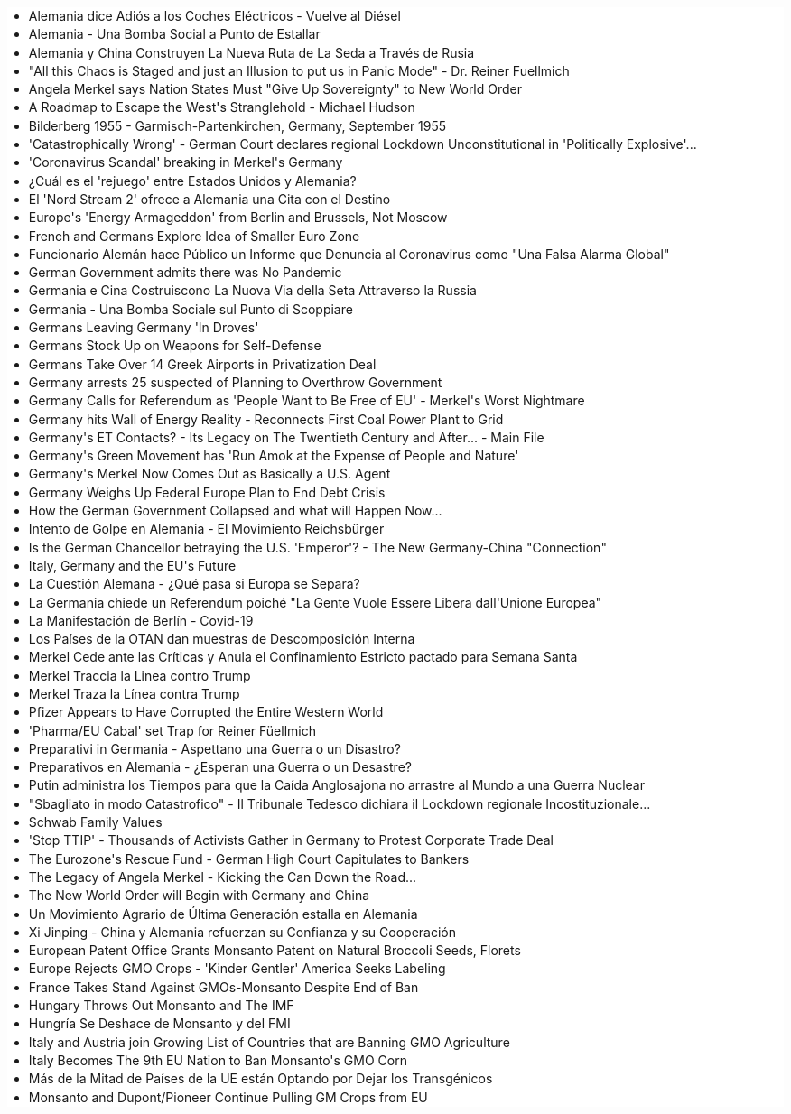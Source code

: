 - Alemania dice Adiós a los Coches Eléctricos - Vuelve al Diésel
- Alemania - Una Bomba Social a Punto de Estallar
- Alemania y China Construyen La Nueva Ruta de La Seda a Través de Rusia
- "All this Chaos is Staged and just an Illusion to put us in Panic Mode" - Dr. Reiner Fuellmich
- Angela Merkel says Nation States Must "Give Up Sovereignty" to New World Order
- A Roadmap to Escape the West's Stranglehold - Michael Hudson
- Bilderberg 1955 - Garmisch-Partenkirchen, Germany, September 1955
- 'Catastrophically Wrong' - German Court declares regional Lockdown Unconstitutional in 'Politically Explosive'...
- 'Coronavirus Scandal' breaking in Merkel's Germany
- ¿Cuál es el 'rejuego' entre Estados Unidos y Alemania?
- El 'Nord Stream 2' ofrece a Alemania una Cita con el Destino
- Europe's 'Energy Armageddon' from Berlin and Brussels, Not Moscow
- French and Germans Explore Idea of Smaller Euro Zone
- Funcionario Alemán hace Público un Informe que Denuncia al Coronavirus como "Una Falsa Alarma Global"
- German Government admits there was No Pandemic
- Germania e Cina Costruiscono La Nuova Via della Seta Attraverso la Russia
- Germania - Una Bomba Sociale sul Punto di Scoppiare
- Germans Leaving Germany 'In Droves'
- Germans Stock Up on Weapons for Self-Defense
- Germans Take Over 14 Greek Airports in Privatization Deal
- Germany arrests 25 suspected of Planning to Overthrow Government
- Germany Calls for Referendum as 'People Want to Be Free of EU' - Merkel's Worst Nightmare
- Germany hits Wall of Energy Reality - Reconnects First Coal Power Plant to Grid
- Germany's ET Contacts? - Its Legacy on The Twentieth Century and After... - Main File
- Germany's Green Movement has 'Run Amok at the Expense of People and Nature'
- Germany's Merkel Now Comes Out as Basically a U.S. Agent
- Germany Weighs Up Federal Europe Plan to End Debt Crisis
- How the German Government Collapsed and what will Happen Now...
- Intento de Golpe en Alemania - El Movimiento Reichsbürger
- Is the German Chancellor betraying the U.S. 'Emperor'? - The New Germany-China "Connection"
- Italy, Germany and the EU's Future
- La Cuestión Alemana - ¿Qué pasa si Europa se Separa?
- La Germania chiede un Referendum poiché "La Gente Vuole Essere Libera dall'Unione Europea"
- La Manifestación de Berlín - Covid-19
- Los Países de la OTAN dan muestras de Descomposición Interna
- Merkel Cede ante las Críticas y Anula el Confinamiento Estricto pactado para Semana Santa
- Merkel Traccia la Linea contro Trump
- Merkel Traza la Línea contra Trump
- Pfizer Appears to Have Corrupted the Entire Western World
- 'Pharma/EU Cabal' set Trap for Reiner Füellmich
- Preparativi in Germania - Aspettano una Guerra o un Disastro?
- Preparativos en Alemania - ¿Esperan una Guerra o un Desastre?
- Putin administra los Tiempos para que la Caída Anglosajona no arrastre al Mundo a una Guerra Nuclear
- "Sbagliato in modo Catastrofico" - Il Tribunale Tedesco dichiara il Lockdown regionale Incostituzionale...
- Schwab Family Values
- 'Stop TTIP' - Thousands of Activists Gather in Germany to Protest Corporate Trade Deal
- The Eurozone's Rescue Fund - German High Court Capitulates to Bankers
- The Legacy of Angela Merkel - Kicking the Can Down the Road...
- The New World Order will Begin with Germany and China
- Un Movimiento Agrario de Última Generación estalla en Alemania
- Xi Jinping - China y Alemania refuerzan su Confianza y su Cooperación
- European Patent Office Grants Monsanto Patent on Natural Broccoli Seeds, Florets
- Europe Rejects GMO Crops - 'Kinder Gentler' America Seeks Labeling
- France Takes Stand Against GMOs-Monsanto Despite End of Ban
- Hungary Throws Out Monsanto and The IMF
- Hungría Se Deshace de Monsanto y del FMI
- Italy and Austria join Growing List of Countries that are Banning GMO Agriculture
- Italy Becomes The 9th EU Nation to Ban Monsanto's GMO Corn
- Más de la Mitad de Países de la UE están Optando por Dejar los Transgénicos
- Monsanto and Dupont/Pioneer Continue Pulling GM Crops from EU